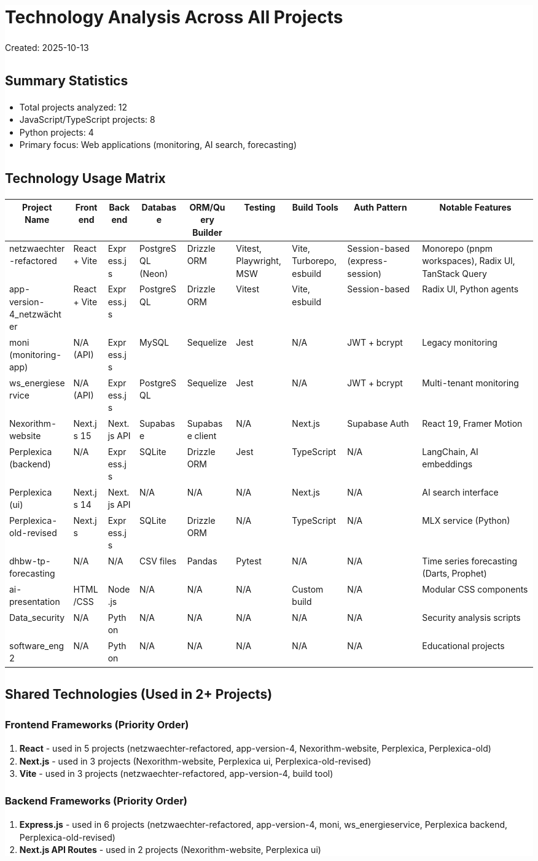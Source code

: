 # Technology Analysis Across All Projects

Created: 2025-10-13

## Summary Statistics
- Total projects analyzed: 12
- JavaScript/TypeScript projects: 8
- Python projects: 4
- Primary focus: Web applications (monitoring, AI search, forecasting)

## Technology Usage Matrix

| Project Name | Frontend | Backend | Database | ORM/Query Builder | Testing | Build Tools | Auth Pattern | Notable Features |
|-------------|----------|---------|----------|-------------------|---------|-------------|--------------|------------------|
| netzwaechter-refactored | React + Vite | Express.js | PostgreSQL (Neon) | Drizzle ORM | Vitest, Playwright, MSW | Vite, Turborepo, esbuild | Session-based (express-session) | Monorepo (pnpm workspaces), Radix UI, TanStack Query |
| app-version-4_netzwächter | React + Vite | Express.js | PostgreSQL | Drizzle ORM | Vitest | Vite, esbuild | Session-based | Radix UI, Python agents |
| moni (monitoring-app) | N/A (API) | Express.js | MySQL | Sequelize | Jest | N/A | JWT + bcrypt | Legacy monitoring |
| ws_energieservice | N/A (API) | Express.js | PostgreSQL | Sequelize | Jest | N/A | JWT + bcrypt | Multi-tenant monitoring |
| Nexorithm-website | Next.js 15 | Next.js API | Supabase | Supabase client | N/A | Next.js | Supabase Auth | React 19, Framer Motion |
| Perplexica (backend) | N/A | Express.js | SQLite | Drizzle ORM | Jest | TypeScript | N/A | LangChain, AI embeddings |
| Perplexica (ui) | Next.js 14 | Next.js API | N/A | N/A | N/A | Next.js | N/A | AI search interface |
| Perplexica-old-revised | Next.js | Express.js | SQLite | Drizzle ORM | N/A | TypeScript | N/A | MLX service (Python) |
| dhbw-tp-forecasting | N/A | N/A | CSV files | Pandas | Pytest | N/A | N/A | Time series forecasting (Darts, Prophet) |
| ai-presentation | HTML/CSS | Node.js | N/A | N/A | N/A | Custom build | N/A | Modular CSS components |
| Data_security | N/A | Python | N/A | N/A | N/A | N/A | N/A | Security analysis scripts |
| software_eng2 | N/A | Python | N/A | N/A | N/A | N/A | N/A | Educational projects |

## Shared Technologies (Used in 2+ Projects)

### Frontend Frameworks (Priority Order)
1. **React** - used in 5 projects (netzwaechter-refactored, app-version-4, Nexorithm-website, Perplexica, Perplexica-old)
2. **Next.js** - used in 3 projects (Nexorithm-website, Perplexica ui, Perplexica-old-revised)
3. **Vite** - used in 3 projects (netzwaechter-refactored, app-version-4, build tool)

### Backend Frameworks (Priority Order)
1. **Express.js** - used in 6 projects (netzwaechter-refactored, app-version-4, moni, ws_energieservice, Perplexica backend, Perplexica-old-revised)
2. **Next.js API Routes** - used in 2 projects (Nexorithm-website, Perplexica ui)
